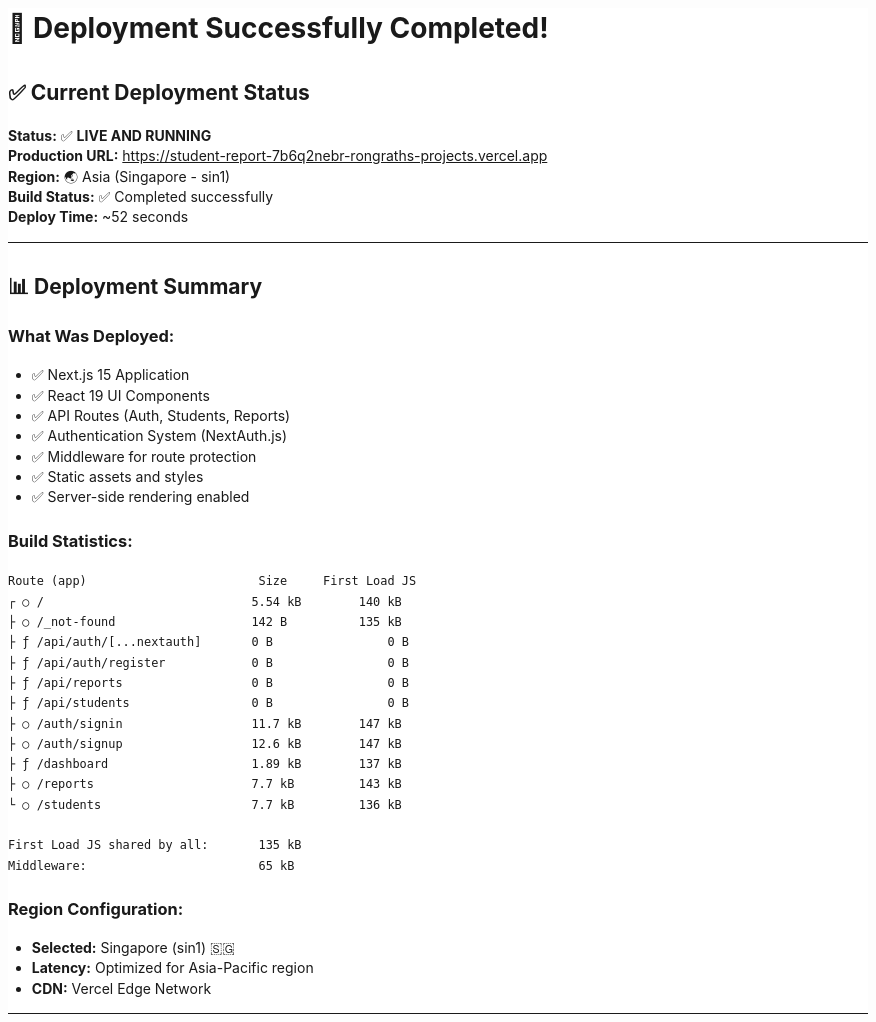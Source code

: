 # 🎉 Deployment Successfully Completed!

## ✅ Current Deployment Status

**Status:** ✅ **LIVE AND RUNNING**  
**Production URL:** https://student-report-7b6q2nebr-rongraths-projects.vercel.app  
**Region:** 🌏 Asia (Singapore - sin1)  
**Build Status:** ✅ Completed successfully  
**Deploy Time:** ~52 seconds  

---

## 📊 Deployment Summary

### What Was Deployed:
- ✅ Next.js 15 Application
- ✅ React 19 UI Components
- ✅ API Routes (Auth, Students, Reports)
- ✅ Authentication System (NextAuth.js)
- ✅ Middleware for route protection
- ✅ Static assets and styles
- ✅ Server-side rendering enabled

### Build Statistics:
```
Route (app)                        Size     First Load JS
┌ ○ /                             5.54 kB        140 kB
├ ○ /_not-found                   142 B          135 kB
├ ƒ /api/auth/[...nextauth]       0 B                0 B
├ ƒ /api/auth/register            0 B                0 B
├ ƒ /api/reports                  0 B                0 B
├ ƒ /api/students                 0 B                0 B
├ ○ /auth/signin                  11.7 kB        147 kB
├ ○ /auth/signup                  12.6 kB        147 kB
├ ƒ /dashboard                    1.89 kB        137 kB
├ ○ /reports                      7.7 kB         143 kB
└ ○ /students                     7.7 kB         136 kB

First Load JS shared by all:       135 kB
Middleware:                        65 kB
```

### Region Configuration:
- **Selected:** Singapore (sin1) 🇸🇬
- **Latency:** Optimized for Asia-Pacific region
- **CDN:** Vercel Edge Network

---
